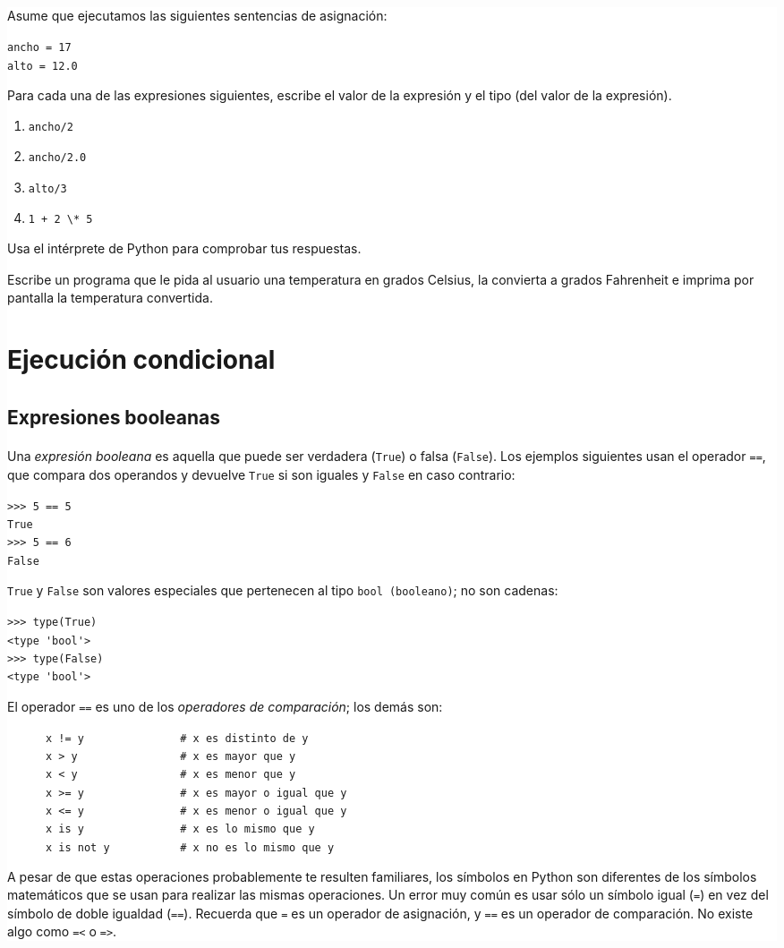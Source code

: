Asume que ejecutamos las siguientes sentencias de asignación:

    ancho = 17
    alto = 12.0

Para cada una de las expresiones siguientes, escribe el valor de la
expresión y el tipo (del valor de la expresión).

1.  `ancho/2`

2.  `ancho/2.0`

3.  `alto/3`

4.  `1 + 2 \* 5`

Usa el intérprete de Python para comprobar tus respuestas.

Escribe un programa que le pida al usuario una temperatura en grados
Celsius, la convierta a grados Fahrenheit e imprima por pantalla la
temperatura convertida.

Ejecución condicional
=====================

Expresiones booleanas
---------------------

Una *expresión booleana* es aquella que puede ser
verdadera (`True`) o falsa (`False`). Los ejemplos
siguientes usan el operador `==`, que compara dos operandos y
devuelve `True` si son iguales y `False` en caso
contrario:

    >>> 5 == 5
    True
    >>> 5 == 6
    False

`True` y `False` son valores especiales que
pertenecen al tipo `bool (booleano)`; no son cadenas:

    >>> type(True)
    <type 'bool'>
    >>> type(False)
    <type 'bool'>

El operador `==` es uno de los *operadores de
comparación*; los demás son:

          x != y               # x es distinto de y
          x > y                # x es mayor que y
          x < y                # x es menor que y
          x >= y               # x es mayor o igual que y
          x <= y               # x es menor o igual que y
          x is y               # x es lo mismo que y
          x is not y           # x no es lo mismo que y

A pesar de que estas operaciones probablemente te resulten familiares,
los símbolos en Python son diferentes de los símbolos matemáticos que se
usan para realizar las mismas operaciones. Un error muy común es usar
sólo un símbolo igual (`=`) en vez del símbolo de doble
igualdad (`==`). Recuerda que `=` es un operador
de asignación, y `==` es un operador de comparación. No
existe algo como ``=<`` o ``=>``.

